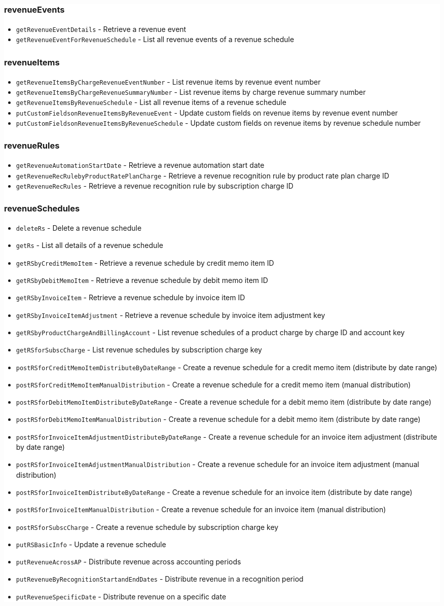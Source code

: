 ### revenueEvents

* `getRevenueEventDetails` - Retrieve a revenue event
* `getRevenueEventForRevenueSchedule` - List all revenue events of a revenue schedule

### revenueItems

* `getRevenueItemsByChargeRevenueEventNumber` - List revenue items by revenue event number
* `getRevenueItemsByChargeRevenueSummaryNumber` - List revenue items by charge revenue summary number
* `getRevenueItemsByRevenueSchedule` - List all revenue items of a revenue schedule
* `putCustomFieldsonRevenueItemsByRevenueEvent` - Update custom fields on revenue items by revenue event number
* `putCustomFieldsonRevenueItemsByRevenueSchedule` - Update custom fields on revenue items by revenue schedule number

### revenueRules

* `getRevenueAutomationStartDate` - Retrieve a revenue automation start date
* `getRevenueRecRulebyProductRatePlanCharge` - Retrieve a revenue recognition rule by product rate plan charge ID
* `getRevenueRecRules` - Retrieve a revenue recognition rule by subscription charge ID

### revenueSchedules

* `deleteRs` - Delete a revenue schedule
* `getRs` - List all details of a revenue schedule
* `getRSbyCreditMemoItem` - Retrieve a revenue schedule by credit memo item ID

* `getRSbyDebitMemoItem` - Retrieve a revenue schedule by debit memo item ID

* `getRSbyInvoiceItem` - Retrieve a revenue schedule by invoice item ID
* `getRSbyInvoiceItemAdjustment` - Retrieve a revenue schedule by invoice item adjustment key
* `getRSbyProductChargeAndBillingAccount` - List revenue schedules of a product charge by charge ID and account key

* `getRSforSubscCharge` - List revenue schedules by subscription charge key
* `postRSforCreditMemoItemDistributeByDateRange` - Create a revenue schedule for a credit memo item (distribute by date range)

* `postRSforCreditMemoItemManualDistribution` - Create a revenue schedule for a credit memo item (manual distribution)

* `postRSforDebitMemoItemDistributeByDateRange` - Create a revenue schedule for a debit memo item (distribute by date range)

* `postRSforDebitMemoItemManualDistribution` - Create a revenue schedule for a debit memo item (distribute by date range)

* `postRSforInvoiceItemAdjustmentDistributeByDateRange` - Create a revenue schedule for an invoice item adjustment (distribute by date range)
* `postRSforInvoiceItemAdjustmentManualDistribution` - Create a revenue schedule for an invoice item adjustment (manual distribution)
* `postRSforInvoiceItemDistributeByDateRange` - Create a revenue schedule for an invoice item (distribute by date range)
* `postRSforInvoiceItemManualDistribution` - Create a revenue schedule for an invoice item (manual distribution)
* `postRSforSubscCharge` - Create a revenue schedule by subscription charge key
* `putRSBasicInfo` - Update a revenue schedule
* `putRevenueAcrossAP` - Distribute revenue across accounting periods
* `putRevenueByRecognitionStartandEndDates` - Distribute revenue in a recognition period
* `putRevenueSpecificDate` - Distribute revenue on a specific date
